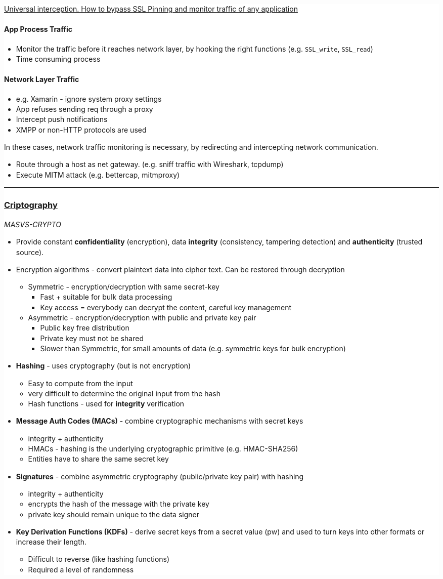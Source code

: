 [Universal interception. How to bypass SSL Pinning and monitor traffic of any application](https://hackmag.com/security/ssl-sniffing/)

#### App Process Traffic
-	Monitor the traffic before it reaches network layer, by hooking the right functions (e.g. `SSL_write`, `SSL_read`)
-	Time consuming process

#### Network Layer Traffic
-	e.g. Xamarin - ignore system proxy settings
-	App refuses sending req through a proxy
-	Intercept push notifications
-	XMPP or non-HTTP protocols are used

In these cases, network traffic monitoring is necessary, by redirecting and intercepting network communication.
-	Route through a host as net gateway. (e.g. sniff traffic with Wireshark, tcpdump)
-	Execute MITM attack (e.g. bettercap, mitmproxy)

------


### [Criptography](https://mas.owasp.org/MASTG/General/0x04g-Testing-Cryptography/)
*MASVS-CRYPTO*

-	Provide constant **confidentiality** (encryption), data **integrity** (consistency, tampering detection) and **authenticity** (trusted source).
-	Encryption algorithms - convert plaintext data into cipher text. Can be restored through decryption
	+	Symmetric - encryption/decryption with same secret-key
		*	Fast + suitable for bulk data processing
		*	Key access =  everybody can decrypt the content, careful key management
	+	Asymmetric - encryption/decryption with public and private key pair
		*	Public key free distribution
		*	Private key must not be shared
		*	Slower than Symmetric, for small amounts of data (e.g. symmetric keys for bulk encryption)
	
-	**Hashing** - uses cryptography (but is not encryption)
	+	Easy to compute from the input
	+	very difficult to determine the original input from the hash
	+	Hash functions - used for **integrity** verification
	
-	**Message Auth Codes (MACs)** - combine cryptographic mechanisms with secret keys
	+	integrity + authenticity
	+	HMACs - hashing is the underlying cryptographic primitive (e.g. HMAC-SHA256)
	+	Entities have to share the same secret key
	
-	**Signatures** - combine asymmetric cryptography (public/private key pair) with hashing
	+	integrity + authenticity
	+	encrypts the hash of the message with the private key
	+	private key should remain unique to the data signer
	
-	**Key Derivation Functions (KDFs)** - derive secret keys from a secret value (pw) and used to turn keys into other formats or increase their length.
	+	Difficult to reverse (like hashing functions)
	+	Required a level of randomness
	